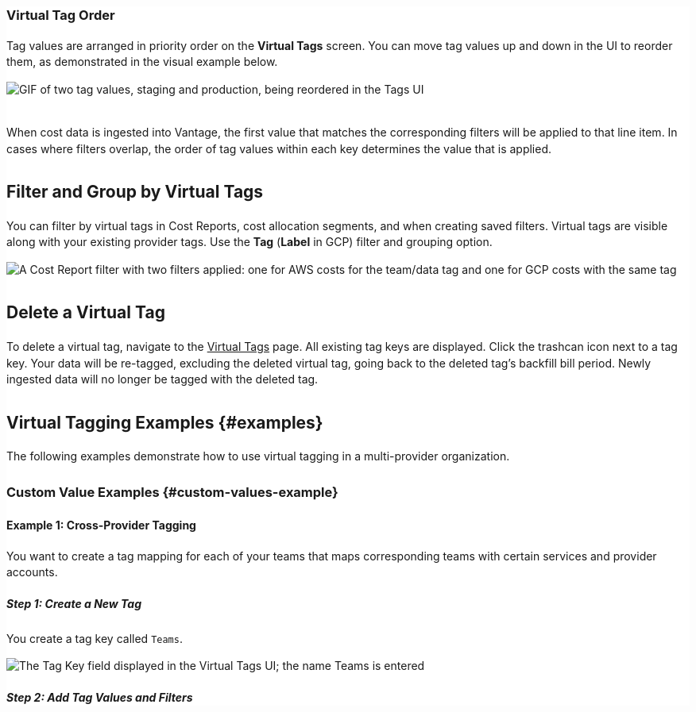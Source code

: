 ### Virtual Tag Order

Tag values are arranged in priority order on the **Virtual Tags** screen. You can move tag values up and down in the UI to reorder them, as demonstrated in the visual example below.

<div style={{ display: "flex", justifyContent: "center", boxShadow: "0 0 10px rgba(0, 0, 0, 0.2)", borderRadius: "10px", overflow: "hidden" }}>
     <img alt="GIF of two tag values, staging and production, being reordered in the Tags UI" width="80%" src="/img/reorder-tags.gif"/>
</div>
<br/>

When cost data is ingested into Vantage, the first value that matches the corresponding filters will be applied to that line item. In cases where filters overlap, the order of tag values within each key determines the value that is applied.

## Filter and Group by Virtual Tags

You can filter by virtual tags in Cost Reports, cost allocation segments, and when creating saved filters. Virtual tags are visible along with your existing provider tags. Use the **Tag** (**Label** in GCP) filter and grouping option.

<div style={{display:"flex", justifyContent:"center"}}>
    <img alt="A Cost Report filter with two filters applied: one for AWS costs for the team/data tag and one for GCP costs with the same tag" width="80%" src="/img/virtual-tag-consolidate-report.png" />
</div>

## Delete a Virtual Tag

To delete a virtual tag, navigate to the [Virtual Tags](https://console.vantage.sh/settings/virtual_tags) page. All existing tag keys are displayed. Click the trashcan icon next to a tag key. Your data will be re-tagged, excluding the deleted virtual tag, going back to the deleted tag’s backfill bill period. Newly ingested data will no longer be tagged with the deleted tag.

## Virtual Tagging Examples {#examples}

The following examples demonstrate how to use virtual tagging in a multi-provider organization.

### Custom Value Examples {#custom-values-example}

#### Example 1: Cross-Provider Tagging

You want to create a tag mapping for each of your teams that maps corresponding teams with certain services and provider accounts.

##### Step 1: Create a New Tag

You create a tag key called `Teams`.

<div style={{display:"flex", justifyContent:"center"}}>
    <img alt="The Tag Key field displayed in the Virtual Tags UI; the name Teams is entered" width="80%" src="/img/virtual-provider-tag-key.png" />
</div>

##### Step 2: Add Tag Values and Filters
